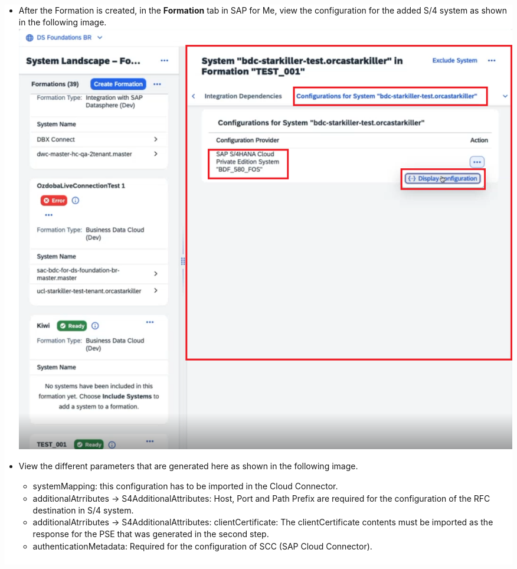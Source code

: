* After the Formation is created, in the **Formation** tab in SAP for Me, view the configuration for the added S/4 system as shown in the following image.
<img src="images/s4-config-images/configDisplay.png" alt="configDisplay" width="1500"/><br/>

* View the different parameters that are generated here as shown in the following image.
    - systemMapping: this configuration has to be imported in the Cloud Connector.
    - additionalAtrributes -> S4AdditionalAttributes: Host, Port and Path Prefix are required for the configuration of the RFC destination in S/4 system.
    - additionalAtrributes -> S4AdditionalAttributes: clientCertificate: The clientCertificate contents must be imported as the response for the PSE that was generated in the second step.
    - authenticationMetadata: Required for the configuration of SCC (SAP Cloud Connector).
    <br/>

